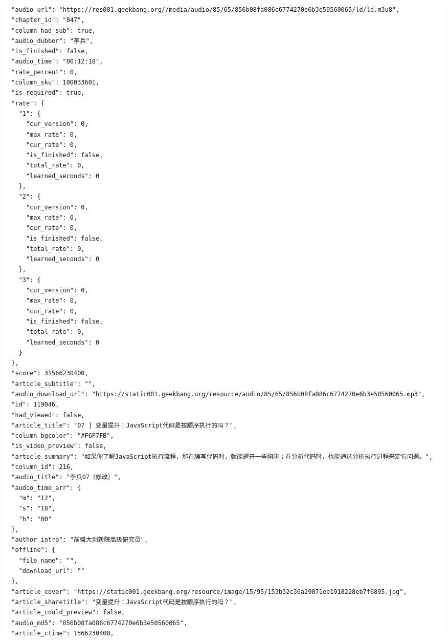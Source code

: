       "audio_url": "https://res001.geekbang.org//media/audio/85/65/856b08fa086c6774270e6b3e50560065/ld/ld.m3u8",
      "chapter_id": "847",
      "column_had_sub": true,
      "audio_dubber": "李兵",
      "is_finished": false,
      "audio_time": "00:12:18",
      "rate_percent": 0,
      "column_sku": 100033601,
      "is_required": true,
      "rate": {
        "1": {
          "cur_version": 0,
          "max_rate": 0,
          "cur_rate": 0,
          "is_finished": false,
          "total_rate": 0,
          "learned_seconds": 0
        },
        "2": {
          "cur_version": 0,
          "max_rate": 0,
          "cur_rate": 0,
          "is_finished": false,
          "total_rate": 0,
          "learned_seconds": 0
        },
        "3": {
          "cur_version": 0,
          "max_rate": 0,
          "cur_rate": 0,
          "is_finished": false,
          "total_rate": 0,
          "learned_seconds": 0
        }
      },
      "score": 31566230400,
      "article_subtitle": "",
      "audio_download_url": "https://static001.geekbang.org/resource/audio/85/65/856b08fa086c6774270e6b3e50560065.mp3",
      "id": 119046,
      "had_viewed": false,
      "article_title": "07 | 变量提升：JavaScript代码是按顺序执行的吗？",
      "column_bgcolor": "#F6F7FB",
      "is_video_preview": false,
      "article_summary": "如果你了解JavaScript执行流程，那在编写代码时，就能避开一些陷阱；在分析代码时，也能通过分析执行过程来定位问题。",
      "column_id": 216,
      "audio_title": "李兵07（修改）",
      "audio_time_arr": {
        "m": "12",
        "s": "18",
        "h": "00"
      },
      "author_intro": "前盛大创新院高级研究员",
      "offline": {
        "file_name": "",
        "download_url": ""
      },
      "article_cover": "https://static001.geekbang.org/resource/image/15/95/153b32c36a29871ee1918228eb7f6895.jpg",
      "article_sharetitle": "变量提升：JavaScript代码是按顺序执行的吗？",
      "article_could_preview": false,
      "audio_md5": "856b08fa086c6774270e6b3e50560065",
      "article_ctime": 1566230400,